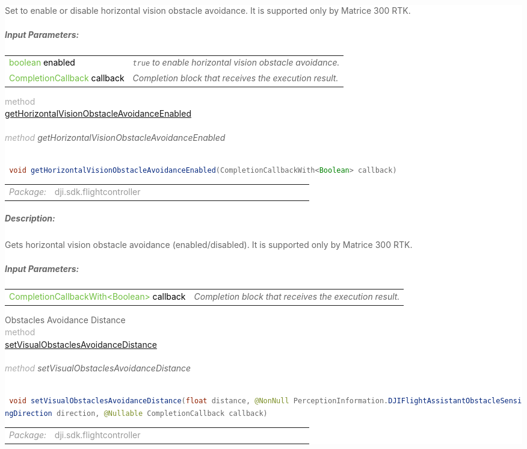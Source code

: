 <font color="#666">Set to enable or disable horizontal vision obstacle avoidance. It is supported only by Matrice 300 RTK.



##### Input Parameters:

<html><table class="table-inline-parameters"><tr valign="top"><td><font color="#70BF41">boolean <font color="#000">enabled</td><td><font color="#666"><i><code>true</code> to enable horizontal vision obstacle avoidance.</i></td></tr><tr valign="top"><td><font color="#70BF41">CompletionCallback <font color="#000">callback</td><td><font color="#666"><i>Completion block that receives the execution result.</i></td></tr></table></html></div>

<div class="api-row" id="djiintelligentflightassistant_gethorizontalvisionobstacleavoidanceenabled"><div class="api-col left"></div><div class="api-col middle" style="color:#AAA">method</div><div class="api-col right"><a class="trigger" href="#djiintelligentflightassistant_gethorizontalvisionobstacleavoidanceenabled_inline">getHorizontalVisionObstacleAvoidanceEnabled</a></div></div><div class="inline-doc" id="djiintelligentflightassistant_gethorizontalvisionobstacleavoidanceenabled_inline"

><div class="article"><h6 ><font color="#AAA">method </font>getHorizontalVisionObstacleAvoidanceEnabled</h6></div>

~~~java
 void getHorizontalVisionObstacleAvoidanceEnabled(CompletionCallbackWith<Boolean> callback) 
~~~

<html><table class="table-supportedby"><tr valign="top"><td width=15%><font color="#999"><i>Package:</i></td><td width=85%><font color="#999">dji.sdk.flightcontroller</td></tr></table></html>



##### Description:



<font color="#666">Gets horizontal vision obstacle avoidance (enabled/disabled). It is supported only by Matrice 300 RTK.



##### Input Parameters:

<html><table class="table-inline-parameters"><tr valign="top"><td><font color="#70BF41">CompletionCallbackWith&lt;Boolean&gt; <font color="#000">callback</td><td><font color="#666"><i>Completion block that receives the execution result.</i></td></tr></table></html></div>

<div class="api-row" id="djiintelligentflightassistant_setobstaclesavoidancedistance"><div class="api-col left">Obstacles Avoidance Distance</div><div class="api-col middle" style="color:#AAA">method</div><div class="api-col right"><a class="trigger" href="#djiintelligentflightassistant_setobstaclesavoidancedistance_inline">setVisualObstaclesAvoidanceDistance</a></div></div><div class="inline-doc" id="djiintelligentflightassistant_setobstaclesavoidancedistance_inline"

><div class="article"><h6 ><font color="#AAA">method </font>setVisualObstaclesAvoidanceDistance</h6></div>

~~~java
 void setVisualObstaclesAvoidanceDistance(float distance, @NonNull PerceptionInformation.DJIFlightAssistantObstacleSensingDirection direction, @Nullable CompletionCallback callback) 
~~~

<html><table class="table-supportedby"><tr valign="top"><td width=15%><font color="#999"><i>Package:</i></td><td width=85%><font color="#999">dji.sdk.flightcontroller</td></tr></table></html>
